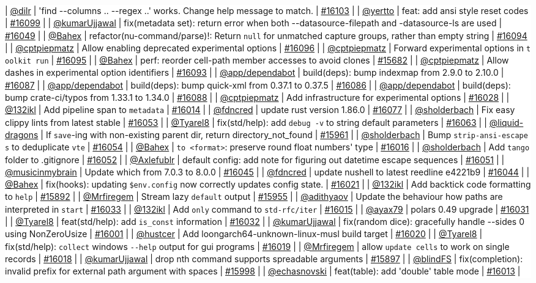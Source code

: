 | [@dilr]            | 'find --columns .. --regex ..' works. Change help message to match.                               | [#16103] |
| [@yertto]          | feat: add ansi style reset codes                                                                  | [#16099] |
| [@kumarUjjawal]    | fix(metadata set): return error when both --datasource-filepath and -datasource-ls are used       | [#16049] |
| [@Bahex]           | refactor(nu-command/parse)!: Return `null` for unmatched capture groups, rather than empty string | [#16094] |
| [@cptpiepmatz]     | Allow enabling deprecated experimental options                                                    | [#16096] |
| [@cptpiepmatz]     | Forward experimental options in `toolkit run`                                                     | [#16095] |
| [@Bahex]           | perf: reorder cell-path member accesses to avoid clones                                           | [#15682] |
| [@cptpiepmatz]     | Allow dashes in experimental option identifiers                                                   | [#16093] |
| [@app/dependabot]  | build(deps): bump indexmap from 2.9.0 to 2.10.0                                                   | [#16087] |
| [@app/dependabot]  | build(deps): bump quick-xml from 0.37.1 to 0.37.5                                                 | [#16086] |
| [@app/dependabot]  | build(deps): bump crate-ci/typos from 1.33.1 to 1.34.0                                            | [#16088] |
| [@cptpiepmatz]     | Add infrastructure for experimental options                                                       | [#16028] |
| [@132ikl]          | Add pipeline span to `metadata`                                                                   | [#16014] |
| [@fdncred]         | update rust version 1.86.0                                                                        | [#16077] |
| [@sholderbach]     | Fix easy clippy lints from latest stable                                                          | [#16053] |
| [@Tyarel8]         | fix(std/help): add `debug -v` to string default parameters                                        | [#16063] |
| [@liquid-dragons]  | If `save`-ing with non-existing parent dir, return directory_not_found                            | [#15961] |
| [@sholderbach]     | Bump `strip-ansi-escapes` to deduplicate `vte`                                                    | [#16054] |
| [@Bahex]           | `to <format>`: preserve round float numbers' type                                                 | [#16016] |
| [@sholderbach]     | Add `tango` folder to .gitignore                                                                  | [#16052] |
| [@Axlefublr]       | default config: add note for figuring out datetime escape sequences                               | [#16051] |
| [@musicinmybrain]  | Update which from 7.0.3 to 8.0.0                                                                  | [#16045] |
| [@fdncred]         | update nushell to latest reedline e4221b9                                                         | [#16044] |
| [@Bahex]           | fix(hooks): updating `$env.config` now correctly updates config state.                            | [#16021] |
| [@132ikl]          | Add backtick code formatting to `help`                                                            | [#15892] |
| [@Mrfiregem]       | Stream lazy `default` output                                                                      | [#15955] |
| [@adithyaov]       | Update the behaviour how paths are interpreted in `start`                                         | [#16033] |
| [@132ikl]          | Add `only` command to `std-rfc/iter`                                                              | [#16015] |
| [@ayax79]          | polars 0.49 upgrade                                                                               | [#16031] |
| [@Tyarel8]         | feat(std/help): add `is_const` information                                                        | [#16032] |
| [@kumarUjjawal]    | fix(random dice): gracefully handle --sides 0 using NonZeroUsize                                  | [#16001] |
| [@hustcer]         | Add loongarch64-unknown-linux-musl build target                                                   | [#16020] |
| [@Tyarel8]         | fix(std/help): `collect` windows `--help` output for gui programs                                 | [#16019] |
| [@Mrfiregem]       | allow `update cells` to work on single records                                                    | [#16018] |
| [@kumarUjjawal]    | drop nth command supports spreadable arguments                                                    | [#15897] |
| [@blindFS]         | fix(completion): invalid prefix for external path argument with spaces                            | [#15998] |
| [@echasnovski]     | feat(table): add 'double' table mode                                                              | [#16013] |

[@132ikl]: https://github.com/132ikl
[@Axlefublr]: https://github.com/Axlefublr
[@Bahex]: https://github.com/Bahex
[@JoaquinTrinanes]: https://github.com/JoaquinTrinanes
[@JohnSwiftC]: https://github.com/JohnSwiftC
[@Klapptnot]: https://github.com/Klapptnot
[@Mrfiregem]: https://github.com/Mrfiregem
[@Tyarel8]: https://github.com/Tyarel8
[@WindSoilder]: https://github.com/WindSoilder
[@adithyaov]: https://github.com/adithyaov
[@app/dependabot]: https://github.com/app/dependabot
[@ayax79]: https://github.com/ayax79
[@blindFS]: https://github.com/blindFS
[@cptpiepmatz]: https://github.com/cptpiepmatz
[@dead10ck]: https://github.com/dead10ck
[@dilr]: https://github.com/dilr
[@echasnovski]: https://github.com/echasnovski
[@fdncred]: https://github.com/fdncred
[@hustcer]: https://github.com/hustcer
[@jasha-hrp]: https://github.com/jasha-hrp
[@kumarUjjawal]: https://github.com/kumarUjjawal
[@liquid-dragons]: https://github.com/liquid-dragons
[@marienz]: https://github.com/marienz
[@mgrachev]: https://github.com/mgrachev
[@musicinmybrain]: https://github.com/musicinmybrain
[@new-years-eve]: https://github.com/new-years-eve
[@noahfraiture]: https://github.com/noahfraiture
[@ryanxcharles]: https://github.com/ryanxcharles
[@sgvictorino]: https://github.com/sgvictorino
[@sholderbach]: https://github.com/sholderbach
[@weirdan]: https://github.com/weirdan
[@x8x]: https://github.com/x8x
[@xentec]: https://github.com/xentec
[@yertto]: https://github.com/yertto
[@ysthakur]: https://github.com/ysthakur
[@zhiburt]: https://github.com/zhiburt
[#15682]: https://github.com/nushell/nushell/pull/15682
[#15780]: https://github.com/nushell/nushell/pull/15780
[#15838]: https://github.com/nushell/nushell/pull/15838
[#15850]: https://github.com/nushell/nushell/pull/15850
[#15862]: https://github.com/nushell/nushell/pull/15862
[#15877]: https://github.com/nushell/nushell/pull/15877
[#15878]: https://github.com/nushell/nushell/pull/15878
[#15892]: https://github.com/nushell/nushell/pull/15892
[#15897]: https://github.com/nushell/nushell/pull/15897
[#15900]: https://github.com/nushell/nushell/pull/15900
[#15901]: https://github.com/nushell/nushell/pull/15901
[#15902]: https://github.com/nushell/nushell/pull/15902
[#15904]: https://github.com/nushell/nushell/pull/15904
[#15907]: https://github.com/nushell/nushell/pull/15907
[#15911]: https://github.com/nushell/nushell/pull/15911
[#15919]: https://github.com/nushell/nushell/pull/15919
[#15932]: https://github.com/nushell/nushell/pull/15932
[#15933]: https://github.com/nushell/nushell/pull/15933
[#15934]: https://github.com/nushell/nushell/pull/15934
[#15935]: https://github.com/nushell/nushell/pull/15935
[#15936]: https://github.com/nushell/nushell/pull/15936
[#15937]: https://github.com/nushell/nushell/pull/15937
[#15948]: https://github.com/nushell/nushell/pull/15948
[#15950]: https://github.com/nushell/nushell/pull/15950
[#15952]: https://github.com/nushell/nushell/pull/15952
[#15953]: https://github.com/nushell/nushell/pull/15953
[#15954]: https://github.com/nushell/nushell/pull/15954
[#15955]: https://github.com/nushell/nushell/pull/15955
[#15959]: https://github.com/nushell/nushell/pull/15959
[#15960]: https://github.com/nushell/nushell/pull/15960
[#15961]: https://github.com/nushell/nushell/pull/15961
[#15962]: https://github.com/nushell/nushell/pull/15962
[#15963]: https://github.com/nushell/nushell/pull/15963
[#15964]: https://github.com/nushell/nushell/pull/15964
[#15965]: https://github.com/nushell/nushell/pull/15965
[#15969]: https://github.com/nushell/nushell/pull/15969
[#15971]: https://github.com/nushell/nushell/pull/15971
[#15972]: https://github.com/nushell/nushell/pull/15972
[#15979]: https://github.com/nushell/nushell/pull/15979
[#15980]: https://github.com/nushell/nushell/pull/15980
[#15981]: https://github.com/nushell/nushell/pull/15981
[#15982]: https://github.com/nushell/nushell/pull/15982
[#15984]: https://github.com/nushell/nushell/pull/15984
[#15985]: https://github.com/nushell/nushell/pull/15985
[#15988]: https://github.com/nushell/nushell/pull/15988
[#15989]: https://github.com/nushell/nushell/pull/15989
[#15995]: https://github.com/nushell/nushell/pull/15995
[#15996]: https://github.com/nushell/nushell/pull/15996
[#15998]: https://github.com/nushell/nushell/pull/15998
[#15999]: https://github.com/nushell/nushell/pull/15999
[#16000]: https://github.com/nushell/nushell/pull/16000
[#16001]: https://github.com/nushell/nushell/pull/16001
[#16003]: https://github.com/nushell/nushell/pull/16003
[#16004]: https://github.com/nushell/nushell/pull/16004
[#16006]: https://github.com/nushell/nushell/pull/16006
[#16007]: https://github.com/nushell/nushell/pull/16007
[#16008]: https://github.com/nushell/nushell/pull/16008
[#16012]: https://github.com/nushell/nushell/pull/16012
[#16013]: https://github.com/nushell/nushell/pull/16013
[#16014]: https://github.com/nushell/nushell/pull/16014
[#16015]: https://github.com/nushell/nushell/pull/16015
[#16016]: https://github.com/nushell/nushell/pull/16016
[#16018]: https://github.com/nushell/nushell/pull/16018
[#16019]: https://github.com/nushell/nushell/pull/16019
[#16020]: https://github.com/nushell/nushell/pull/16020
[#16021]: https://github.com/nushell/nushell/pull/16021
[#16026]: https://github.com/nushell/nushell/pull/16026
[#16028]: https://github.com/nushell/nushell/pull/16028
[#16031]: https://github.com/nushell/nushell/pull/16031
[#16032]: https://github.com/nushell/nushell/pull/16032
[#16033]: https://github.com/nushell/nushell/pull/16033
[#16044]: https://github.com/nushell/nushell/pull/16044
[#16045]: https://github.com/nushell/nushell/pull/16045
[#16049]: https://github.com/nushell/nushell/pull/16049
[#16051]: https://github.com/nushell/nushell/pull/16051
[#16052]: https://github.com/nushell/nushell/pull/16052
[#16053]: https://github.com/nushell/nushell/pull/16053
[#16054]: https://github.com/nushell/nushell/pull/16054
[#16063]: https://github.com/nushell/nushell/pull/16063
[#16077]: https://github.com/nushell/nushell/pull/16077
[#16086]: https://github.com/nushell/nushell/pull/16086
[#16087]: https://github.com/nushell/nushell/pull/16087
[#16088]: https://github.com/nushell/nushell/pull/16088
[#16089]: https://github.com/nushell/nushell/pull/16089
[#16093]: https://github.com/nushell/nushell/pull/16093
[#16094]: https://github.com/nushell/nushell/pull/16094
[#16095]: https://github.com/nushell/nushell/pull/16095
[#16096]: https://github.com/nushell/nushell/pull/16096
[#16099]: https://github.com/nushell/nushell/pull/16099
[#16103]: https://github.com/nushell/nushell/pull/16103
[#16107]: https://github.com/nushell/nushell/pull/16107
[#16112]: https://github.com/nushell/nushell/pull/16112
[#16113]: https://github.com/nushell/nushell/pull/16113
[#16119]: https://github.com/nushell/nushell/pull/16119
[#16121]: https://github.com/nushell/nushell/pull/16121
[#16122]: https://github.com/nushell/nushell/pull/16122
[#16128]: https://github.com/nushell/nushell/pull/16128
[#16132]: https://github.com/nushell/nushell/pull/16132
[#16133]: https://github.com/nushell/nushell/pull/16133
[#16134]: https://github.com/nushell/nushell/pull/16134
[#16136]: https://github.com/nushell/nushell/pull/16136
[#16146]: https://github.com/nushell/nushell/pull/16146
[#16147]: https://github.com/nushell/nushell/pull/16147
[#16151]: https://github.com/nushell/nushell/pull/16151
[#16152]: https://github.com/nushell/nushell/pull/16152
[#16153]: https://github.com/nushell/nushell/pull/16153
[#16154]: https://github.com/nushell/nushell/pull/16154
[#16155]: https://github.com/nushell/nushell/pull/16155
[#16156]: https://github.com/nushell/nushell/pull/16156
[#16157]: https://github.com/nushell/nushell/pull/16157
[#16160]: https://github.com/nushell/nushell/pull/16160
[#16161]: https://github.com/nushell/nushell/pull/16161
[#16165]: https://github.com/nushell/nushell/pull/16165
[#16166]: https://github.com/nushell/nushell/pull/16166
[#16171]: https://github.com/nushell/nushell/pull/16171
[#16173]: https://github.com/nushell/nushell/pull/16173
[#16176]: https://github.com/nushell/nushell/pull/16176
[#16180]: https://github.com/nushell/nushell/pull/16180
[#16183]: https://github.com/nushell/nushell/pull/16183
[#16184]: https://github.com/nushell/nushell/pull/16184
[#16188]: https://github.com/nushell/nushell/pull/16188
[#16190]: https://github.com/nushell/nushell/pull/16190
[#16192]: https://github.com/nushell/nushell/pull/16192
[#16194]: https://github.com/nushell/nushell/pull/16194
[#16195]: https://github.com/nushell/nushell/pull/16195
[#16204]: https://github.com/nushell/nushell/pull/16204
[#16206]: https://github.com/nushell/nushell/pull/16206
[#16219]: https://github.com/nushell/nushell/pull/16219
[#16220]: https://github.com/nushell/nushell/pull/16220
[#16221]: https://github.com/nushell/nushell/pull/16221
[Error without an error code]: https://github.com/user-attachments/assets/1b21fee0-36e9-47a5-be05-07b923704430
[Error with a nu parser error code]: https://github.com/user-attachments/assets/c06aebc3-650d-49ad-84a7-53e05a4a96ad